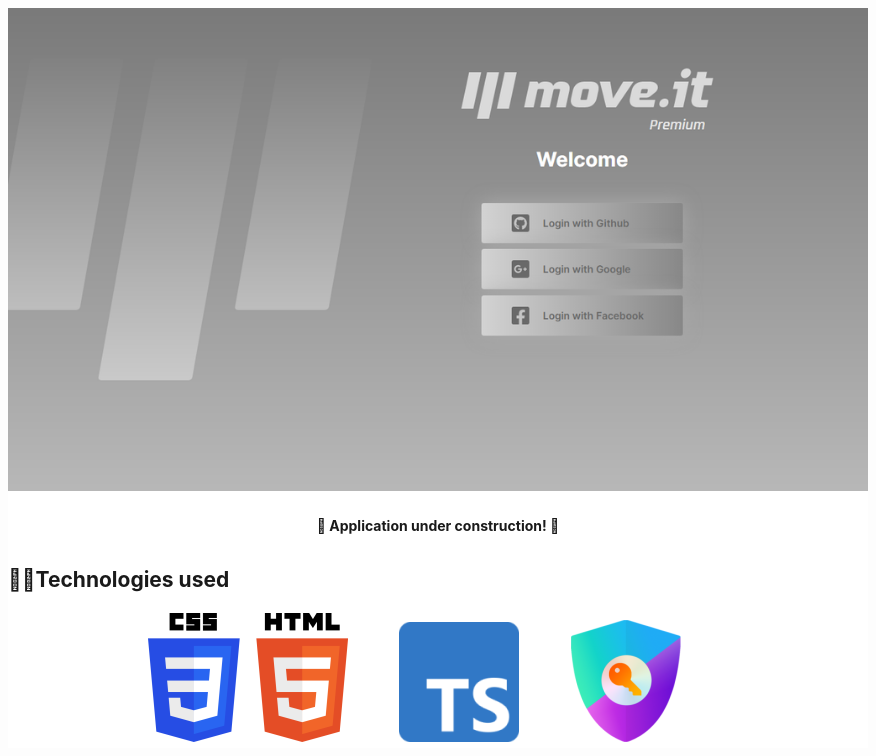 <p align="center">
	
  <img alt="Index Page" src="./public/indexPage.png">
 
</p>

<h4 align="center"> 
	🚧 Application under construction! 🚧
</h4>

##  👨‍💻Technologies used  ##

<p align="center">
<img alt="Index Page" src="./public/public/CSS3_and_HTML5_logos_and_wordmarks.svg.png">&nbsp&nbsp&nbsp&nbsp&nbsp&nbsp&nbsp&nbsp&nbsp&nbsp&nbsp&nbsp
<img alt="Index Page" src="./public/public/Typescript_logo_2020.png">&nbsp&nbsp&nbsp&nbsp&nbsp&nbsp&nbsp&nbsp&nbsp&nbsp&nbsp&nbsp
<img alt="Index Page" src="./public/public/logo-sm.png">&nbsp&nbsp&nbsp&nbsp&nbsp&nbsp&nbsp&nbsp&nbsp&nbsp&nbsp&nbsp	